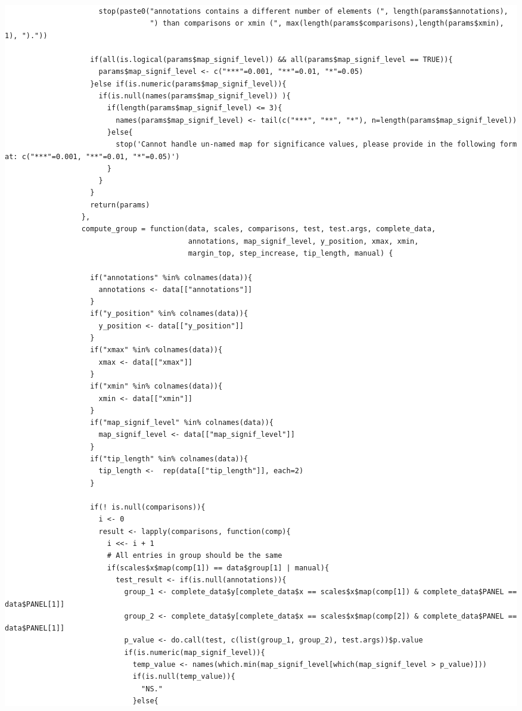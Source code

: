 ``` {.r}
                      stop(paste0("annotations contains a different number of elements (", length(params$annotations),
                                  ") than comparisons or xmin (", max(length(params$comparisons),length(params$xmin), 1), ")."))

                    if(all(is.logical(params$map_signif_level)) && all(params$map_signif_level == TRUE)){
                      params$map_signif_level <- c("***"=0.001, "**"=0.01, "*"=0.05)
                    }else if(is.numeric(params$map_signif_level)){
                      if(is.null(names(params$map_signif_level)) ){
                        if(length(params$map_signif_level) <= 3){
                          names(params$map_signif_level) <- tail(c("***", "**", "*"), n=length(params$map_signif_level))
                        }else{
                          stop('Cannot handle un-named map for significance values, please provide in the following format: c("***"=0.001, "**"=0.01, "*"=0.05)')
                        }
                      }
                    }
                    return(params)
                  },
                  compute_group = function(data, scales, comparisons, test, test.args, complete_data,
                                           annotations, map_signif_level, y_position, xmax, xmin,
                                           margin_top, step_increase, tip_length, manual) {

                    if("annotations" %in% colnames(data)){
                      annotations <- data[["annotations"]]
                    }
                    if("y_position" %in% colnames(data)){
                      y_position <- data[["y_position"]]
                    }
                    if("xmax" %in% colnames(data)){
                      xmax <- data[["xmax"]]
                    }
                    if("xmin" %in% colnames(data)){
                      xmin <- data[["xmin"]]
                    }
                    if("map_signif_level" %in% colnames(data)){
                      map_signif_level <- data[["map_signif_level"]]
                    }
                    if("tip_length" %in% colnames(data)){
                      tip_length <-  rep(data[["tip_length"]], each=2)
                    }

                    if(! is.null(comparisons)){
                      i <- 0
                      result <- lapply(comparisons, function(comp){
                        i <<- i + 1
                        # All entries in group should be the same
                        if(scales$x$map(comp[1]) == data$group[1] | manual){
                          test_result <- if(is.null(annotations)){
                            group_1 <- complete_data$y[complete_data$x == scales$x$map(comp[1]) & complete_data$PANEL == data$PANEL[1]]
                            group_2 <- complete_data$y[complete_data$x == scales$x$map(comp[2]) & complete_data$PANEL == data$PANEL[1]]
                            p_value <- do.call(test, c(list(group_1, group_2), test.args))$p.value
                            if(is.numeric(map_signif_level)){
                              temp_value <- names(which.min(map_signif_level[which(map_signif_level > p_value)]))
                              if(is.null(temp_value)){
                                "NS."
                              }else{
```
